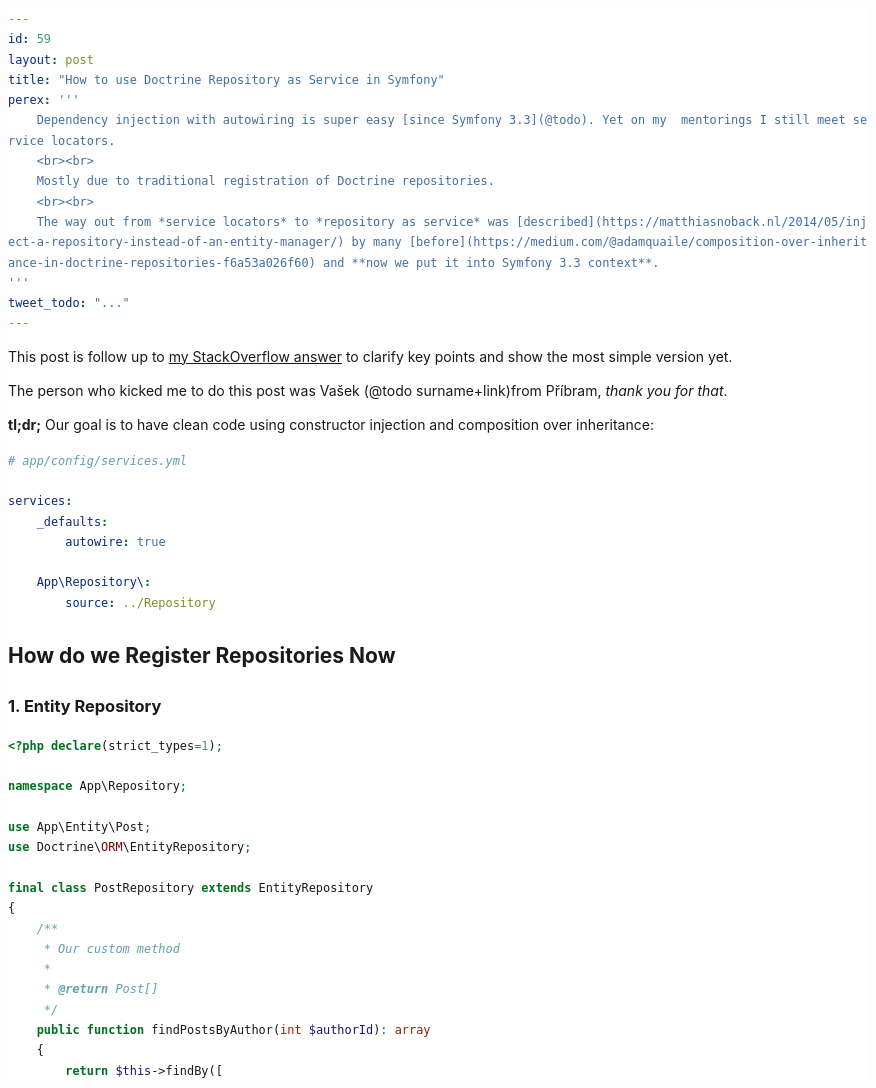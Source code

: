 ```yaml
---
id: 59
layout: post
title: "How to use Doctrine Repository as Service in Symfony"
perex: '''
    Dependency injection with autowiring is super easy [since Symfony 3.3](@todo). Yet on my  mentorings I still meet service locators.
    <br><br>
    Mostly due to traditional registration of Doctrine repositories.
    <br><br>
    The way out from *service locators* to *repository as service* was [described](https://matthiasnoback.nl/2014/05/inject-a-repository-instead-of-an-entity-manager/) by many [before](https://medium.com/@adamquaile/composition-over-inheritance-in-doctrine-repositories-f6a53a026f60) and **now we put it into Symfony 3.3 context**.  
'''
tweet_todo: "..."
---
```


This post is follow up to [my StackOverflow answer](https://stackoverflow.com/questions/38346281/symfony-3-outsourcing-controller-code-into-service-layer/38349271#38349271) to clarify key points and show the most simple version yet.

The person who kicked me to do this post was Vašek (@todo surname+link)from Příbram, *thank you for that*.


**tl;dr;** Our goal is to have clean code using constructor injection and composition over inheritance:

```yaml
# app/config/services.yml

services:
    _defaults:
        autowire: true

    App\Repository\:
        source: ../Repository
```




## How do we Register Repositories Now


### 1. Entity Repository

```php
<?php declare(strict_types=1);

namespace App\Repository;

use App\Entity\Post;
use Doctrine\ORM\EntityRepository; 

final class PostRepository extends EntityRepository
{
    /**
     * Our custom method
     *
     * @return Post[]
     */
    public function findPostsByAuthor(int $authorId): array
    {
        return $this->findBy([
```